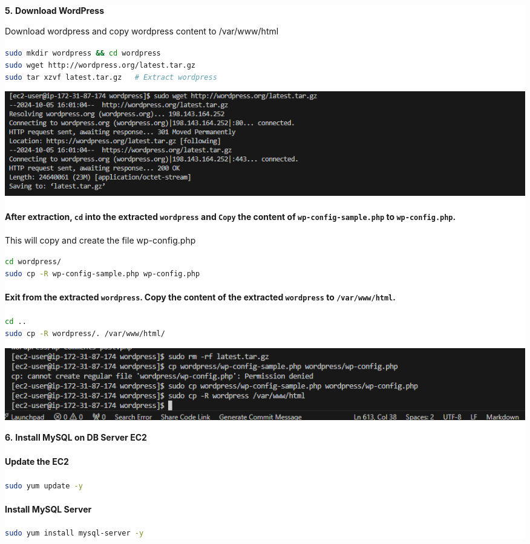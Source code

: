 
__5.__ __Download WordPress__

Download wordpress and copy wordpress content to /var/www/html

```bash
sudo mkdir wordpress && cd wordpress
sudo wget http://wordpress.org/latest.tar.gz
sudo tar xzvf latest.tar.gz   # Extract wordpress
```
![alt text](images/wordpress.PNG "wordpress install")

#### After extraction, ```cd``` into the extracted ```wordpress``` and ```Copy``` the content of ```wp-config-sample.php``` to ```wp-config.php```.

This will copy and create the file wp-config.php

```bash
cd wordpress/
sudo cp -R wp-config-sample.php wp-config.php
```

#### Exit from the extracted ```wordpress```. Copy the content of the extracted ```wordpress``` to ```/var/www/html```.

```bash
cd ..
sudo cp -R wordpress/. /var/www/html/
```
![alt text](images/wordpress-var.PNG "wp-var")

__6.__ __Install MySQL on DB Server EC2__

#### Update the EC2
```bash
sudo yum update -y
```

#### Install MySQL Server
```bash
sudo yum install mysql-server -y
```